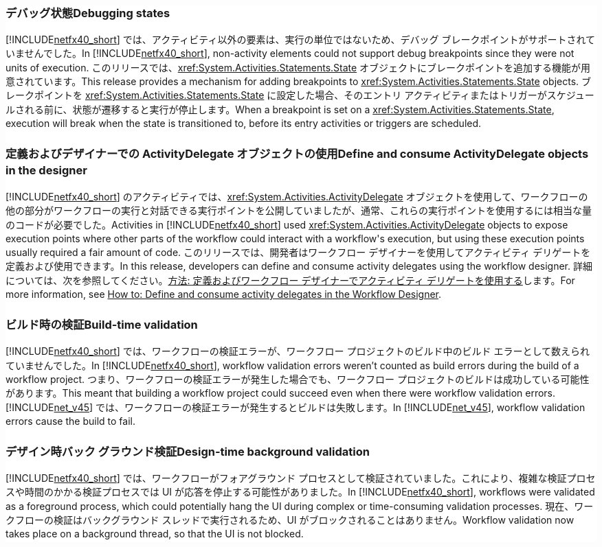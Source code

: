 ### <a name="debugging-states"></a><span data-ttu-id="4bbf6-236">デバッグ状態</span><span class="sxs-lookup"><span data-stu-id="4bbf6-236">Debugging states</span></span>  
 <span data-ttu-id="4bbf6-237">[!INCLUDE[netfx40_short](../../../includes/netfx40-short-md.md)] では、アクティビティ以外の要素は、実行の単位ではないため、デバッグ ブレークポイントがサポートされていませんでした。</span><span class="sxs-lookup"><span data-stu-id="4bbf6-237">In [!INCLUDE[netfx40_short](../../../includes/netfx40-short-md.md)], non-activity elements could not support debug breakpoints since they were not units of execution.</span></span> <span data-ttu-id="4bbf6-238">このリリースでは、<xref:System.Activities.Statements.State> オブジェクトにブレークポイントを追加する機能が用意されています。</span><span class="sxs-lookup"><span data-stu-id="4bbf6-238">This release provides a mechanism for adding breakpoints to <xref:System.Activities.Statements.State> objects.</span></span> <span data-ttu-id="4bbf6-239">ブレークポイントを <xref:System.Activities.Statements.State> に設定した場合、そのエントリ アクティビティまたはトリガーがスケジュールされる前に、状態が遷移すると実行が停止します。</span><span class="sxs-lookup"><span data-stu-id="4bbf6-239">When a breakpoint is set on a <xref:System.Activities.Statements.State>, execution will break when the state is transitioned to, before its entry activities or triggers are scheduled.</span></span>  
  
###  <a name="BKMK_ActivityDelegates"></a> <span data-ttu-id="4bbf6-240">定義およびデザイナーでの ActivityDelegate オブジェクトの使用</span><span class="sxs-lookup"><span data-stu-id="4bbf6-240">Define and consume ActivityDelegate objects in the designer</span></span>  
 <span data-ttu-id="4bbf6-241">[!INCLUDE[netfx40_short](../../../includes/netfx40-short-md.md)] のアクティビティでは、<xref:System.Activities.ActivityDelegate> オブジェクトを使用して、ワークフローの他の部分がワークフローの実行と対話できる実行ポイントを公開していましたが、通常、これらの実行ポイントを使用するには相当な量のコードが必要でした。</span><span class="sxs-lookup"><span data-stu-id="4bbf6-241">Activities in [!INCLUDE[netfx40_short](../../../includes/netfx40-short-md.md)] used <xref:System.Activities.ActivityDelegate> objects to expose execution points where other parts of the workflow could interact with a workflow's execution, but using these execution points usually required a fair amount of code.</span></span> <span data-ttu-id="4bbf6-242">このリリースでは、開発者はワークフロー デザイナーを使用してアクティビティ デリゲートを定義および使用できます。</span><span class="sxs-lookup"><span data-stu-id="4bbf6-242">In this release, developers can define and consume activity delegates using the workflow designer.</span></span> <span data-ttu-id="4bbf6-243">詳細については、次を参照してください。[方法: 定義およびワークフロー デザイナーでアクティビティ デリゲートを使用する](/visualstudio/workflow-designer/how-to-define-and-consume-activity-delegates-in-the-workflow-designer)します。</span><span class="sxs-lookup"><span data-stu-id="4bbf6-243">For more information, see [How to: Define and consume activity delegates in the Workflow Designer](/visualstudio/workflow-designer/how-to-define-and-consume-activity-delegates-in-the-workflow-designer).</span></span>  
  
###  <a name="BKMK_BuildTimeValidation"></a> <span data-ttu-id="4bbf6-244">ビルド時の検証</span><span class="sxs-lookup"><span data-stu-id="4bbf6-244">Build-time validation</span></span>  
 <span data-ttu-id="4bbf6-245">[!INCLUDE[netfx40_short](../../../includes/netfx40-short-md.md)] では、ワークフローの検証エラーが、ワークフロー プロジェクトのビルド中のビルド エラーとして数えられていませんでした。</span><span class="sxs-lookup"><span data-stu-id="4bbf6-245">In [!INCLUDE[netfx40_short](../../../includes/netfx40-short-md.md)], workflow validation errors weren’t counted as build errors during the build of a workflow project.</span></span> <span data-ttu-id="4bbf6-246">つまり、ワークフローの検証エラーが発生した場合でも、ワークフロー プロジェクトのビルドは成功している可能性があります。</span><span class="sxs-lookup"><span data-stu-id="4bbf6-246">This meant that building a workflow project could succeed even when there were workflow validation errors.</span></span> <span data-ttu-id="4bbf6-247">[!INCLUDE[net_v45](../../../includes/net-v45-md.md)] では、ワークフローの検証エラーが発生するとビルドは失敗します。</span><span class="sxs-lookup"><span data-stu-id="4bbf6-247">In [!INCLUDE[net_v45](../../../includes/net-v45-md.md)], workflow validation errors cause the build to fail.</span></span>  
  
###  <a name="BKMK_DesignTimeValidation"></a> <span data-ttu-id="4bbf6-248">デザイン時バック グラウンド検証</span><span class="sxs-lookup"><span data-stu-id="4bbf6-248">Design-time background validation</span></span>  
 <span data-ttu-id="4bbf6-249">[!INCLUDE[netfx40_short](../../../includes/netfx40-short-md.md)] では、ワークフローがフォアグラウンド プロセスとして検証されていました。これにより、複雑な検証プロセスや時間のかかる検証プロセスでは UI が応答を停止する可能性がありました。</span><span class="sxs-lookup"><span data-stu-id="4bbf6-249">In [!INCLUDE[netfx40_short](../../../includes/netfx40-short-md.md)], workflows were validated as a foreground process, which could potentially hang the UI during complex or time-consuming validation processes.</span></span> <span data-ttu-id="4bbf6-250">現在、ワークフローの検証はバックグラウンド スレッドで実行されるため、UI がブロックされることはありません。</span><span class="sxs-lookup"><span data-stu-id="4bbf6-250">Workflow validation now takes place on a background thread, so that the UI is not blocked.</span></span>  
  